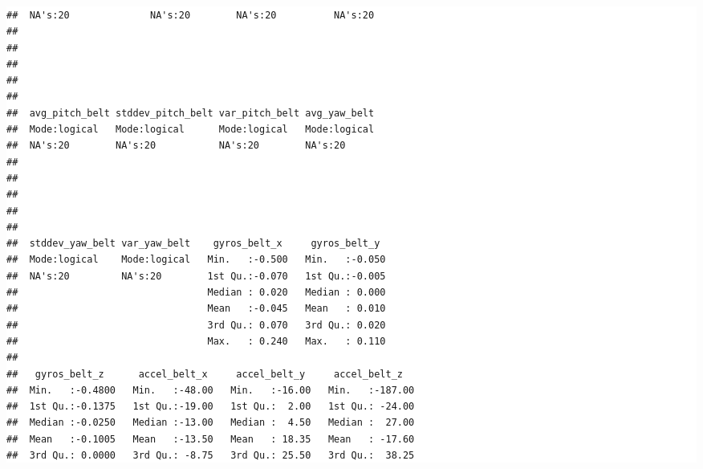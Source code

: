     ##  NA's:20              NA's:20        NA's:20          NA's:20       
    ##                                                                     
    ##                                                                     
    ##                                                                     
    ##                                                                     
    ##                                                                     
    ##  avg_pitch_belt stddev_pitch_belt var_pitch_belt avg_yaw_belt  
    ##  Mode:logical   Mode:logical      Mode:logical   Mode:logical  
    ##  NA's:20        NA's:20           NA's:20        NA's:20       
    ##                                                                
    ##                                                                
    ##                                                                
    ##                                                                
    ##                                                                
    ##  stddev_yaw_belt var_yaw_belt    gyros_belt_x     gyros_belt_y   
    ##  Mode:logical    Mode:logical   Min.   :-0.500   Min.   :-0.050  
    ##  NA's:20         NA's:20        1st Qu.:-0.070   1st Qu.:-0.005  
    ##                                 Median : 0.020   Median : 0.000  
    ##                                 Mean   :-0.045   Mean   : 0.010  
    ##                                 3rd Qu.: 0.070   3rd Qu.: 0.020  
    ##                                 Max.   : 0.240   Max.   : 0.110  
    ##                                                                  
    ##   gyros_belt_z      accel_belt_x     accel_belt_y     accel_belt_z    
    ##  Min.   :-0.4800   Min.   :-48.00   Min.   :-16.00   Min.   :-187.00  
    ##  1st Qu.:-0.1375   1st Qu.:-19.00   1st Qu.:  2.00   1st Qu.: -24.00  
    ##  Median :-0.0250   Median :-13.00   Median :  4.50   Median :  27.00  
    ##  Mean   :-0.1005   Mean   :-13.50   Mean   : 18.35   Mean   : -17.60  
    ##  3rd Qu.: 0.0000   3rd Qu.: -8.75   3rd Qu.: 25.50   3rd Qu.:  38.25  
